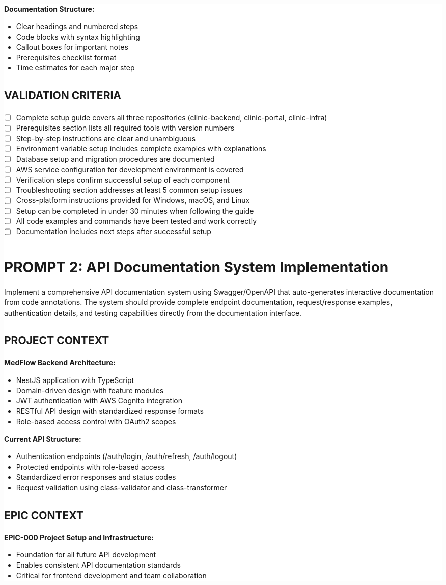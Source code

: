 **Documentation Structure:**
- Clear headings and numbered steps
- Code blocks with syntax highlighting
- Callout boxes for important notes
- Prerequisites checklist format
- Time estimates for each major step

## VALIDATION CRITERIA

- [ ] Complete setup guide covers all three repositories (clinic-backend, clinic-portal, clinic-infra)
- [ ] Prerequisites section lists all required tools with version numbers
- [ ] Step-by-step instructions are clear and unambiguous
- [ ] Environment variable setup includes complete examples with explanations
- [ ] Database setup and migration procedures are documented
- [ ] AWS service configuration for development environment is covered
- [ ] Verification steps confirm successful setup of each component
- [ ] Troubleshooting section addresses at least 5 common setup issues
- [ ] Cross-platform instructions provided for Windows, macOS, and Linux
- [ ] Setup can be completed in under 30 minutes when following the guide
- [ ] All code examples and commands have been tested and work correctly
- [ ] Documentation includes next steps after successful setup

# PROMPT 2: API Documentation System Implementation

Implement a comprehensive API documentation system using Swagger/OpenAPI that auto-generates interactive documentation from code annotations. The system should provide complete endpoint documentation, request/response examples, authentication details, and testing capabilities directly from the documentation interface.

## PROJECT CONTEXT

**MedFlow Backend Architecture:**
- NestJS application with TypeScript
- Domain-driven design with feature modules
- JWT authentication with AWS Cognito integration
- RESTful API design with standardized response formats
- Role-based access control with OAuth2 scopes

**Current API Structure:**
- Authentication endpoints (/auth/login, /auth/refresh, /auth/logout)
- Protected endpoints with role-based access
- Standardized error responses and status codes
- Request validation using class-validator and class-transformer

## EPIC CONTEXT  

**EPIC-000 Project Setup and Infrastructure:**
- Foundation for all future API development
- Enables consistent API documentation standards
- Critical for frontend development and team collaboration
